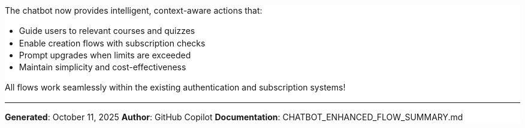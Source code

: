 The chatbot now provides intelligent, context-aware actions that:
- Guide users to relevant courses and quizzes
- Enable creation flows with subscription checks
- Prompt upgrades when limits are exceeded
- Maintain simplicity and cost-effectiveness

All flows work seamlessly within the existing authentication and subscription systems!

---

**Generated**: October 11, 2025
**Author**: GitHub Copilot
**Documentation**: CHATBOT_ENHANCED_FLOW_SUMMARY.md
